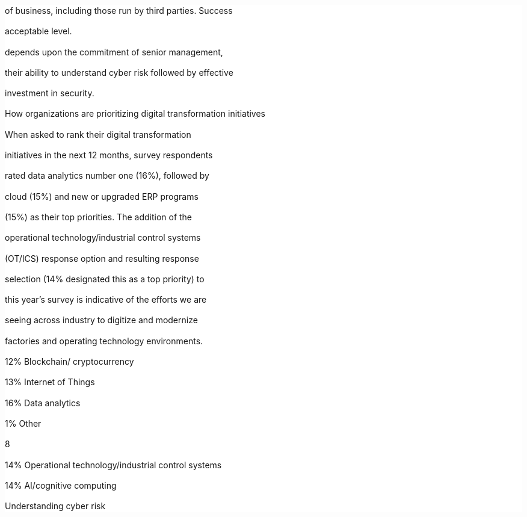 of business, including those run by third parties. Success 

acceptable level. 

depends upon the commitment of senior management, 

their ability to understand cyber risk followed by effective 

investment in security. 

How organizations are prioritizing 
digital transformation initiatives

When asked to rank their digital transformation 

initiatives in the next 12 months, survey respondents 

rated data analytics number one (16%), followed by 

cloud (15%) and new or upgraded ERP programs 

(15%) as their top priorities. The addition of the 

operational technology/industrial control systems 

(OT/ICS) response option and resulting response 

selection (14% designated this as a top priority) to 

this year’s survey is indicative of the efforts we are 

seeing across industry to digitize and modernize 

factories and operating technology environments.

12% 
Blockchain/ 
cryptocurrency

13% 
Internet of 
Things

16% 
Data analytics

1% 
Other

8

14% 
Operational 
technology/industrial 
control systems

14% 
AI/cognitive 
computing

Understanding cyber risk
